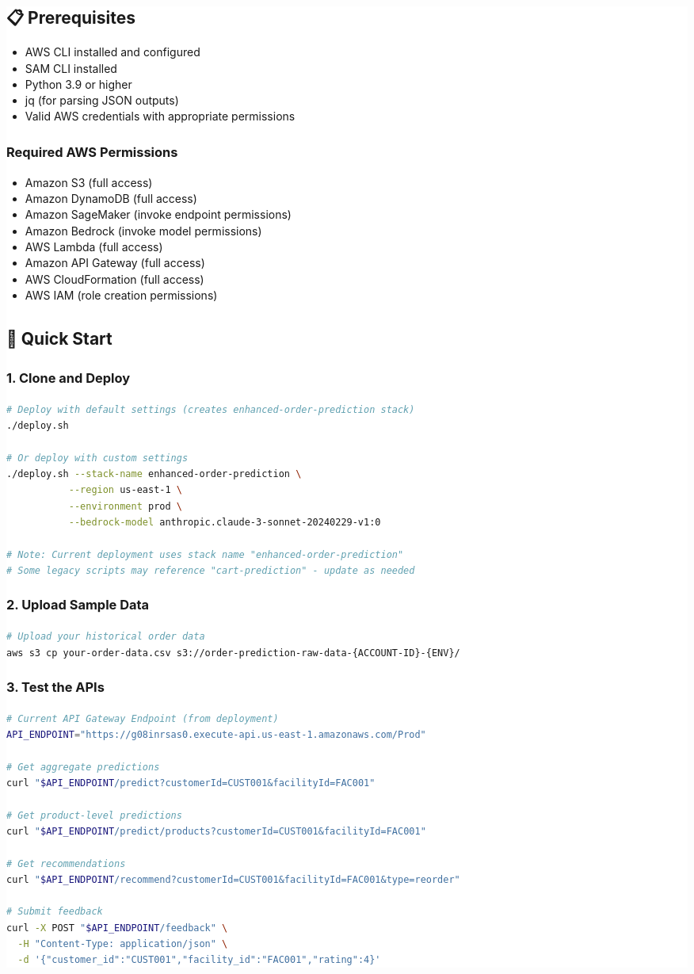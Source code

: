 ## 📋 Prerequisites

- AWS CLI installed and configured
- SAM CLI installed
- Python 3.9 or higher
- jq (for parsing JSON outputs)
- Valid AWS credentials with appropriate permissions

### Required AWS Permissions
- Amazon S3 (full access)
- Amazon DynamoDB (full access)
- Amazon SageMaker (invoke endpoint permissions)
- Amazon Bedrock (invoke model permissions)
- AWS Lambda (full access)
- Amazon API Gateway (full access)
- AWS CloudFormation (full access)
- AWS IAM (role creation permissions)

## 🚀 Quick Start

### 1. Clone and Deploy

```bash
# Deploy with default settings (creates enhanced-order-prediction stack)
./deploy.sh

# Or deploy with custom settings
./deploy.sh --stack-name enhanced-order-prediction \
           --region us-east-1 \
           --environment prod \
           --bedrock-model anthropic.claude-3-sonnet-20240229-v1:0

# Note: Current deployment uses stack name "enhanced-order-prediction"
# Some legacy scripts may reference "cart-prediction" - update as needed
```

### 2. Upload Sample Data

```bash
# Upload your historical order data
aws s3 cp your-order-data.csv s3://order-prediction-raw-data-{ACCOUNT-ID}-{ENV}/
```

### 3. Test the APIs

```bash
# Current API Gateway Endpoint (from deployment)
API_ENDPOINT="https://g08inrsas0.execute-api.us-east-1.amazonaws.com/Prod"

# Get aggregate predictions
curl "$API_ENDPOINT/predict?customerId=CUST001&facilityId=FAC001"

# Get product-level predictions  
curl "$API_ENDPOINT/predict/products?customerId=CUST001&facilityId=FAC001"

# Get recommendations
curl "$API_ENDPOINT/recommend?customerId=CUST001&facilityId=FAC001&type=reorder"

# Submit feedback
curl -X POST "$API_ENDPOINT/feedback" \
  -H "Content-Type: application/json" \
  -d '{"customer_id":"CUST001","facility_id":"FAC001","rating":4}'
```
